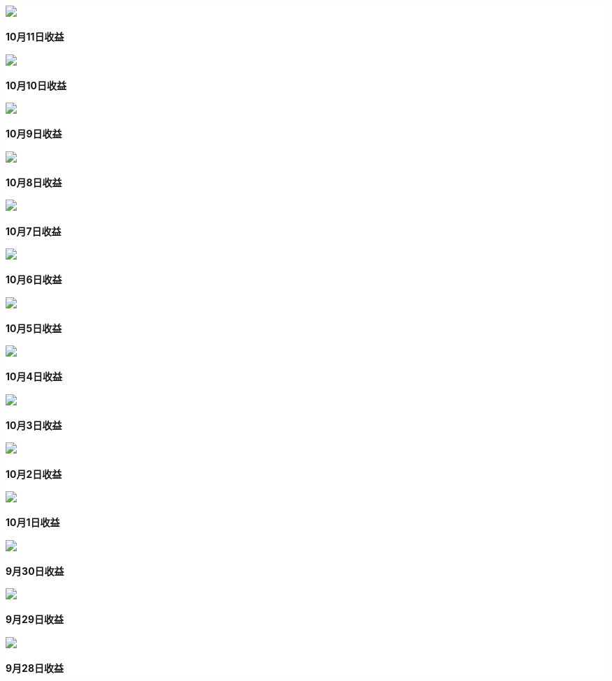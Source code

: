 ![](https://static.xiaobot.net/file/2022-10-13/81315/c73e8f2098d08339f2432599fb7cfcea.png)

**10月11日收益**

![](https://static.xiaobot.net/file/2022-10-12/81315/98a3df66588a27fb8e522d7f6b3c1611.png)

**10月10日收益**

![](https://static.xiaobot.net/file/2022-10-11/81315/9693181ae32165e9dfcbc6de988f941e.png)

**10月9日收益**

![](https://static.xiaobot.net/file/2022-10-10/81315/5ccbff7193a25373321e5f78d85c3212.png)

**10月8日收益**

![](https://static.xiaobot.net/file/2022-10-10/81315/2b15f459a9241ac5f63f53e3bc134a81.png)

**10月7日收益**

![](https://static.xiaobot.net/file/2022-10-10/81315/cc642884cc641168f0ce54c27fe98d57.png)

**10月6日收益**

![](https://static.xiaobot.net/file/2022-10-10/81315/a124f289def82b64de94b52b60f37b7c.png)

**10月5日收益**

![](https://static.xiaobot.net/file/2022-10-06/81315/03a95fa6ab288c5bae484d627e23784f.png)

**10月4日收益**

![](https://static.xiaobot.net/file/2022-10-06/81315/bed797788e50da023b707e722725bab4.png)

**10月3日收益**

![](https://static.xiaobot.net/file/2022-10-06/81315/337070fda91fdc285c07ffafec293b56.png)

**10月2日收益**

![](https://static.xiaobot.net/file/2022-10-06/81315/76fb4107a4c63921e25c2ff1635cfc00.png)

**10月1日收益**

![](https://static.xiaobot.net/file/2022-10-02/81315/7f9a84a9ae11e70c62b866306fe38dea.png)

**9月30日收益**

![](https://static.xiaobot.net/file/2022-10-02/81315/a35f007d4705dea11073f34246d8b780.png)

**9月29日收益**

![](https://static.xiaobot.net/file/2022-09-30/81315/8a67cbee21c2468f39b2548d6a2f5caf.png)

**9月28日收益**
